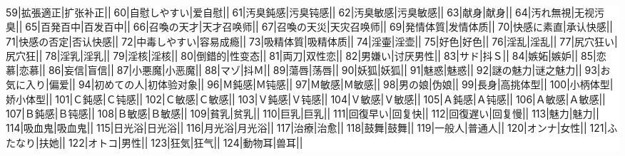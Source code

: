 59|拡張適正|扩张补正||
60|自慰しやすい|爱自慰||
61|汚臭鈍感|污臭钝感||
62|汚臭敏感|污臭敏感||
63|献身|献身||
64|汚れ無視|无视污臭||
65|百発百中|百发百中||
66|召喚の天才|天才召唤师||
67|召喚の天災|天灾召唤师||
69|発情体質|发情体质||
70|快感に素直|承认快感||
71|快感の否定|否认快感||
72|中毒しやすい|容易成瘾||
73|吸精体質|吸精体质||
74|淫壷|淫壶||
75|好色|好色||
76|淫乱|淫乱||
77|尻穴狂い|尻穴狂||
78|淫乳|淫乳||
79|淫核|淫核||
80|倒錯的|性变态||
81|両刀|双性恋||
82|男嫌い|讨厌男性||
83|サド|抖Ｓ||
84|嫉妬|嫉妒||
85|恋慕|恋慕||
86|妄信|盲信||
87|小悪魔|小恶魔||
88|マゾ|抖Ｍ||
89|蕩唇|荡唇||
90|妖狐|妖狐||
91|魅惑|魅惑||
92|謎の魅力|谜之魅力||
93|お気に入り|偏爱||
94|初めての人|初体验对象||
96|Ｍ鈍感|Ｍ钝感||
97|Ｍ敏感|Ｍ敏感||
98|男の娘|伪娘||
99|長身|高挑体型||
100|小柄体型|娇小体型||
101|Ｃ鈍感|Ｃ钝感||
102|Ｃ敏感|Ｃ敏感||
103|Ｖ鈍感|Ｖ钝感||
104|Ｖ敏感|Ｖ敏感||
105|Ａ鈍感|Ａ钝感||
106|Ａ敏感|Ａ敏感||
107|Ｂ鈍感|Ｂ钝感||
108|Ｂ敏感|Ｂ敏感||
109|貧乳|贫乳||
110|巨乳|巨乳||
111|回復早い|回复快||
112|回復遅い|回复慢||
113|魅力|魅力||
114|吸血鬼|吸血鬼||
115|日光浴|日光浴||
116|月光浴|月光浴||
117|治療|治愈||
118|鼓舞|鼓舞||
119|一般人|普通人||
120|オンナ|女性||
121|ふたなり|扶她||
122|オトコ|男性||
123|狂気|狂气||
124|動物耳|兽耳||